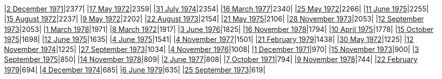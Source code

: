|[2 December 1971](https://historichansard.net/senate/1971/19711202_senate_27_s50/)|2377|
|[17 May 1972](https://historichansard.net/senate/1972/19720517_senate_27_s52/)|2359|
|[31 July 1974](https://historichansard.net/senate/1974/19740731_senate_29_s60/)|2354|
|[16 March 1977](https://historichansard.net/senate/1977/19770316_senate_30_s72/)|2340|
|[25 May 1972](https://historichansard.net/senate/1972/19720525_senate_27_s52/)|2266|
|[11 June 1975](https://historichansard.net/senate/1975/19750611_senate_29_s64/)|2255|
|[15 August 1972](https://historichansard.net/senate/1972/19720815_senate_27_s53/)|2237|
|[9 May 1972](https://historichansard.net/senate/1972/19720509_senate_27_s52/)|2202|
|[22 August 1973](https://historichansard.net/senate/1973/19730822_senate_28_s57/)|2154|
|[21 May 1975](https://historichansard.net/senate/1975/19750521_senate_29_s64/)|2106|
|[28 November 1973](https://historichansard.net/senate/1973/19731128_senate_28_s58/)|2053|
|[12 September 1973](https://historichansard.net/senate/1973/19730912_senate_28_s57/)|2053|
|[1 March 1978](https://historichansard.net/senate/1978/19780301_senate_31_s76/)|1971|
|[8 March 1972](https://historichansard.net/senate/1972/19720308_senate_27_s51/)|1917|
|[3 June 1976](https://historichansard.net/senate/1976/19760603_senate_30_s68/)|1825|
|[16 November 1978](https://historichansard.net/senate/1978/19781116_senate_31_s79/)|1794|
|[10 April 1975](https://historichansard.net/senate/1975/19750410_senate_29_s63/)|1778|
|[15 October 1975](https://historichansard.net/senate/1975/19751015_senate_29_s66/)|1698|
|[12 June 1975](https://historichansard.net/senate/1975/19750612_senate_29_s64/)|1635|
|[4 June 1975](https://historichansard.net/senate/1975/19750604_senate_29_s64/)|1541|
|[4 November 1977](https://historichansard.net/senate/1977/19771104_senate_30_s75/)|1501|
|[21 February 1979](https://historichansard.net/senate/1979/19790221_senate_31_s80/)|1438|
|[30 May 1972](https://historichansard.net/senate/1972/19720530_senate_27_s52/)|1225|
|[12 November 1974](https://historichansard.net/senate/1974/19741112_senate_29_s62/)|1225|
|[27 September 1973](https://historichansard.net/senate/1973/19730927_senate_28_s57/)|1034|
|[4 November 1976](https://historichansard.net/senate/1976/19761104_senate_30_s69/)|1008|
|[1 December 1971](https://historichansard.net/senate/1971/19711201_senate_27_s50/)|970|
|[15 November 1973](https://historichansard.net/senate/1973/19731115_senate_28_s58/)|900|
|[3 September 1975](https://historichansard.net/senate/1975/19750903_senate_29_s65/)|850|
|[14 November 1978](https://historichansard.net/senate/1978/19781114_senate_31_s79/)|809|
|[2 June 1977](https://historichansard.net/senate/1977/19770602_senate_30_s73/)|808|
|[7 October 1971](https://historichansard.net/senate/1971/19711007_senate_27_s49/)|794|
|[9 November 1978](https://historichansard.net/senate/1978/19781109_senate_31_s79/)|744|
|[22 February 1979](https://historichansard.net/senate/1979/19790222_senate_31_s80/)|694|
|[4 December 1974](https://historichansard.net/senate/1974/19741204_senate_29_s62/)|685|
|[6 June 1979](https://historichansard.net/senate/1979/19790606_senate_31_s81/)|635|
|[25 September 1973](https://historichansard.net/senate/1973/19730925_senate_28_s57/)|619|